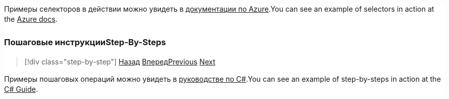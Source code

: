<span data-ttu-id="d53c1-457">Примеры селекторов в действии можно увидеть в [документации по Azure](https://docs.microsoft.com/azure/expressroute/expressroute-howto-circuit-classic).</span><span class="sxs-lookup"><span data-stu-id="d53c1-457">You can see an example of selectors in action at the [Azure docs](https://docs.microsoft.com/azure/expressroute/expressroute-howto-circuit-classic).</span></span>

### <a name="step-by-steps"></a><span data-ttu-id="d53c1-458">Пошаговые инструкции</span><span class="sxs-lookup"><span data-stu-id="d53c1-458">Step-By-Steps</span></span>

>[!div class="step-by-step"]
><span data-ttu-id="d53c1-459">[Назад](../docs/csharp/expression-trees-interpreting.md)
>[Вперед](../docs/csharp/expression-trees-translating.md)</span><span class="sxs-lookup"><span data-stu-id="d53c1-459">[Previous](../docs/csharp/expression-trees-interpreting.md)
[Next](../docs/csharp/expression-trees-translating.md)</span></span>

<span data-ttu-id="d53c1-460">Примеры пошаговых операций можно увидеть в [руководстве по C#](https://docs.microsoft.com/dotnet/csharp/tour-of-csharp/program-structure).</span><span class="sxs-lookup"><span data-stu-id="d53c1-460">You can see an example of step-by-steps in action at the [C# Guide](https://docs.microsoft.com/dotnet/csharp/tour-of-csharp/program-structure).</span></span>
